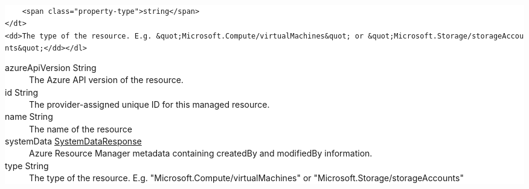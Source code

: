         <span class="property-type">string</span>
    </dt>
    <dd>The type of the resource. E.g. &quot;Microsoft.Compute/virtualMachines&quot; or &quot;Microsoft.Storage/storageAccounts&quot;</dd></dl>
</pulumi-choosable>
</div>

<div>
<pulumi-choosable type="language" values="java">
<dl class="resources-properties"><dt class="property-"
            title="">
        <span id="azureapiversion_java">
<a data-swiftype-name="resource-property" data-swiftype-type="text" href="#azureapiversion_java" style="color: inherit; text-decoration: inherit;">azure<wbr>Api<wbr>Version</a>
</span>
        <span class="property-indicator"></span>
        <span class="property-type">String</span>
    </dt>
    <dd>The Azure API version of the resource.</dd><dt class="property-"
            title="">
        <span id="id_java">
<a data-swiftype-name="resource-property" data-swiftype-type="text" href="#id_java" style="color: inherit; text-decoration: inherit;">id</a>
</span>
        <span class="property-indicator"></span>
        <span class="property-type">String</span>
    </dt>
    <dd>The provider-assigned unique ID for this managed resource.</dd><dt class="property-"
            title="">
        <span id="name_java">
<a data-swiftype-name="resource-property" data-swiftype-type="text" href="#name_java" style="color: inherit; text-decoration: inherit;">name</a>
</span>
        <span class="property-indicator"></span>
        <span class="property-type">String</span>
    </dt>
    <dd>The name of the resource</dd><dt class="property-"
            title="">
        <span id="systemdata_java">
<a data-swiftype-name="resource-property" data-swiftype-type="text" href="#systemdata_java" style="color: inherit; text-decoration: inherit;">system<wbr>Data</a>
</span>
        <span class="property-indicator"></span>
        <span class="property-type"><a href="#systemdataresponse">System<wbr>Data<wbr>Response</a></span>
    </dt>
    <dd>Azure Resource Manager metadata containing createdBy and modifiedBy information.</dd><dt class="property-"
            title="">
        <span id="type_java">
<a data-swiftype-name="resource-property" data-swiftype-type="text" href="#type_java" style="color: inherit; text-decoration: inherit;">type</a>
</span>
        <span class="property-indicator"></span>
        <span class="property-type">String</span>
    </dt>
    <dd>The type of the resource. E.g. &quot;Microsoft.Compute/virtualMachines&quot; or &quot;Microsoft.Storage/storageAccounts&quot;</dd></dl>
</pulumi-choosable>
</div>
